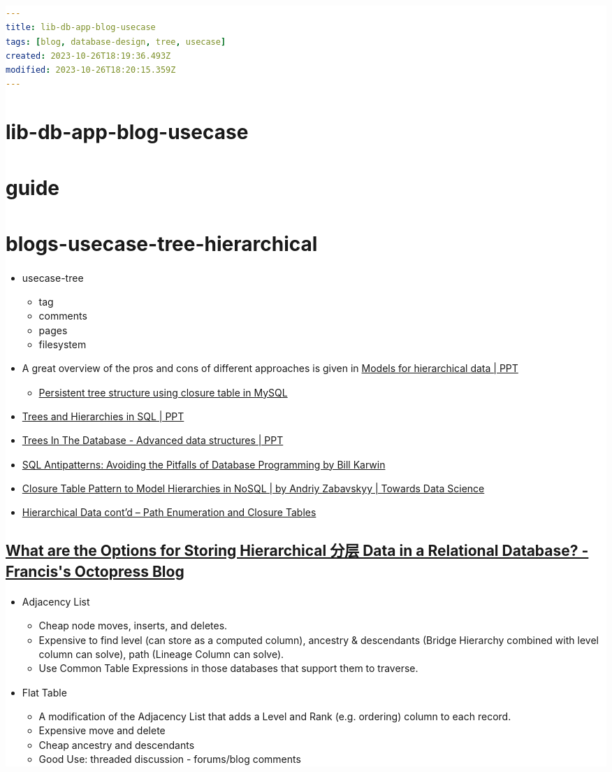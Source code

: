 ```yaml
---
title: lib-db-app-blog-usecase
tags: [blog, database-design, tree, usecase]
created: 2023-10-26T18:19:36.493Z
modified: 2023-10-26T18:20:15.359Z
---
```


# lib-db-app-blog-usecase

# guide

# blogs-usecase-tree-hierarchical
- usecase-tree
  - tag
  - comments
  - pages
  - filesystem

- A great overview of the pros and cons of different approaches is given in [Models for hierarchical data | PPT](https://www.slideshare.net/billkarwin/models-for-hierarchical-data)
  - [Persistent tree structure using closure table in MySQL](https://gist.github.com/kovid-rathee/243846cbd140f21aae5b510e51f2aed5)
- [Trees and Hierarchies in SQL | PPT](https://www.slideshare.net/ehildebrandt/trees-and-hierarchies-in-sql)
- [Trees In The Database - Advanced data structures | PPT](https://www.slideshare.net/quipo/trees-in-the-database-advanced-data-structures)
- [SQL Antipatterns: Avoiding the Pitfalls of Database Programming by Bill Karwin](https://pragprog.com/titles/bksqla/sql-antipatterns/)

- [Closure Table Pattern to Model Hierarchies in NoSQL | by Andriy Zabavskyy | Towards Data Science](https://towardsdatascience.com/closure-table-pattern-to-model-hierarchies-in-nosql-c1be6a87e05b)
- [Hierarchical Data cont’d – Path Enumeration and Closure Tables](https://www.codingblocks.net/podcast/episode-29-hierarchical-data-contd-path-enumeration-and-closure-tables/)

## [What are the Options for Storing Hierarchical 分层 Data in a Relational Database? - Francis's Octopress Blog](https://jhjguxin.github.io/blog/2012/04/13/what-are-the-options-for-storing-hierarchical-fen-ceng-data-in-a-relational-database/)

- Adjacency List
  - Cheap node moves, inserts, and deletes.
  - Expensive to find level (can store as a computed column), ancestry & descendants (Bridge Hierarchy combined with level column can solve), path (Lineage Column can solve).
  - Use Common Table Expressions in those databases that support them to traverse.

- Flat Table
  - A modification of the Adjacency List that adds a Level and Rank (e.g. ordering) column to each record.
  - Expensive move and delete
  - Cheap ancestry and descendants
  - Good Use: threaded discussion - forums/blog comments
